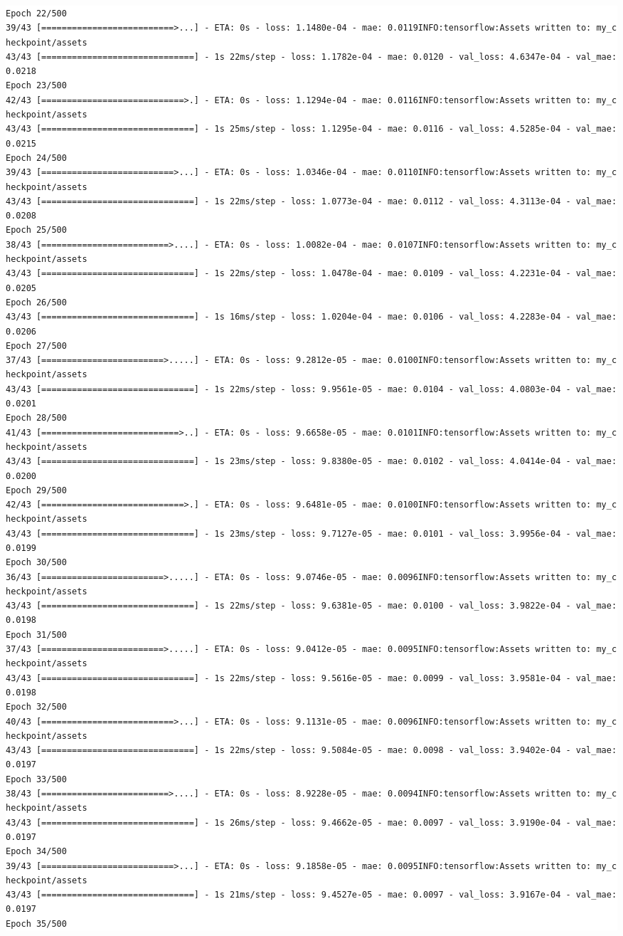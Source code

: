     Epoch 22/500
    39/43 [==========================>...] - ETA: 0s - loss: 1.1480e-04 - mae: 0.0119INFO:tensorflow:Assets written to: my_checkpoint/assets
    43/43 [==============================] - 1s 22ms/step - loss: 1.1782e-04 - mae: 0.0120 - val_loss: 4.6347e-04 - val_mae: 0.0218
    Epoch 23/500
    42/43 [============================>.] - ETA: 0s - loss: 1.1294e-04 - mae: 0.0116INFO:tensorflow:Assets written to: my_checkpoint/assets
    43/43 [==============================] - 1s 25ms/step - loss: 1.1295e-04 - mae: 0.0116 - val_loss: 4.5285e-04 - val_mae: 0.0215
    Epoch 24/500
    39/43 [==========================>...] - ETA: 0s - loss: 1.0346e-04 - mae: 0.0110INFO:tensorflow:Assets written to: my_checkpoint/assets
    43/43 [==============================] - 1s 22ms/step - loss: 1.0773e-04 - mae: 0.0112 - val_loss: 4.3113e-04 - val_mae: 0.0208
    Epoch 25/500
    38/43 [=========================>....] - ETA: 0s - loss: 1.0082e-04 - mae: 0.0107INFO:tensorflow:Assets written to: my_checkpoint/assets
    43/43 [==============================] - 1s 22ms/step - loss: 1.0478e-04 - mae: 0.0109 - val_loss: 4.2231e-04 - val_mae: 0.0205
    Epoch 26/500
    43/43 [==============================] - 1s 16ms/step - loss: 1.0204e-04 - mae: 0.0106 - val_loss: 4.2283e-04 - val_mae: 0.0206
    Epoch 27/500
    37/43 [========================>.....] - ETA: 0s - loss: 9.2812e-05 - mae: 0.0100INFO:tensorflow:Assets written to: my_checkpoint/assets
    43/43 [==============================] - 1s 22ms/step - loss: 9.9561e-05 - mae: 0.0104 - val_loss: 4.0803e-04 - val_mae: 0.0201
    Epoch 28/500
    41/43 [===========================>..] - ETA: 0s - loss: 9.6658e-05 - mae: 0.0101INFO:tensorflow:Assets written to: my_checkpoint/assets
    43/43 [==============================] - 1s 23ms/step - loss: 9.8380e-05 - mae: 0.0102 - val_loss: 4.0414e-04 - val_mae: 0.0200
    Epoch 29/500
    42/43 [============================>.] - ETA: 0s - loss: 9.6481e-05 - mae: 0.0100INFO:tensorflow:Assets written to: my_checkpoint/assets
    43/43 [==============================] - 1s 23ms/step - loss: 9.7127e-05 - mae: 0.0101 - val_loss: 3.9956e-04 - val_mae: 0.0199
    Epoch 30/500
    36/43 [========================>.....] - ETA: 0s - loss: 9.0746e-05 - mae: 0.0096INFO:tensorflow:Assets written to: my_checkpoint/assets
    43/43 [==============================] - 1s 22ms/step - loss: 9.6381e-05 - mae: 0.0100 - val_loss: 3.9822e-04 - val_mae: 0.0198
    Epoch 31/500
    37/43 [========================>.....] - ETA: 0s - loss: 9.0412e-05 - mae: 0.0095INFO:tensorflow:Assets written to: my_checkpoint/assets
    43/43 [==============================] - 1s 22ms/step - loss: 9.5616e-05 - mae: 0.0099 - val_loss: 3.9581e-04 - val_mae: 0.0198
    Epoch 32/500
    40/43 [==========================>...] - ETA: 0s - loss: 9.1131e-05 - mae: 0.0096INFO:tensorflow:Assets written to: my_checkpoint/assets
    43/43 [==============================] - 1s 22ms/step - loss: 9.5084e-05 - mae: 0.0098 - val_loss: 3.9402e-04 - val_mae: 0.0197
    Epoch 33/500
    38/43 [=========================>....] - ETA: 0s - loss: 8.9228e-05 - mae: 0.0094INFO:tensorflow:Assets written to: my_checkpoint/assets
    43/43 [==============================] - 1s 26ms/step - loss: 9.4662e-05 - mae: 0.0097 - val_loss: 3.9190e-04 - val_mae: 0.0197
    Epoch 34/500
    39/43 [==========================>...] - ETA: 0s - loss: 9.1858e-05 - mae: 0.0095INFO:tensorflow:Assets written to: my_checkpoint/assets
    43/43 [==============================] - 1s 21ms/step - loss: 9.4527e-05 - mae: 0.0097 - val_loss: 3.9167e-04 - val_mae: 0.0197
    Epoch 35/500